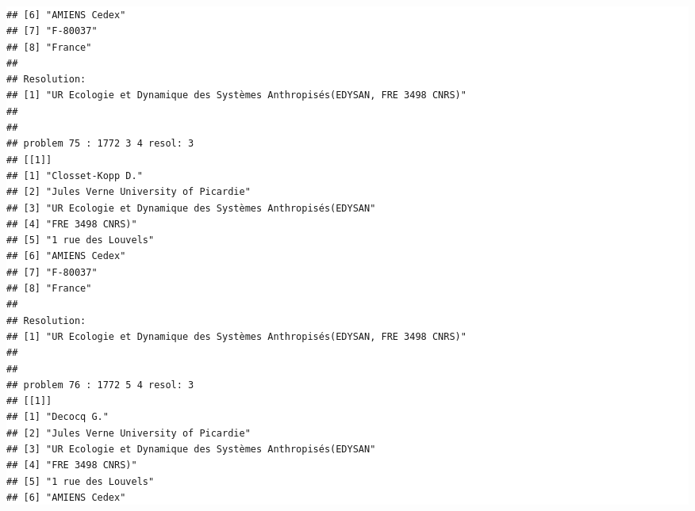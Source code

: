     ## [6] "AMIENS Cedex"                                            
    ## [7] "F-80037"                                                 
    ## [8] "France"                                                  
    ## 
    ## Resolution:
    ## [1] "UR Ecologie et Dynamique des Systèmes Anthropisés(EDYSAN, FRE 3498 CNRS)"
    ## 
    ## 
    ## problem 75 : 1772 3 4 resol: 3 
    ## [[1]]
    ## [1] "Closset-Kopp D."                                         
    ## [2] "Jules Verne University of Picardie"                      
    ## [3] "UR Ecologie et Dynamique des Systèmes Anthropisés(EDYSAN"
    ## [4] "FRE 3498 CNRS)"                                          
    ## [5] "1 rue des Louvels"                                       
    ## [6] "AMIENS Cedex"                                            
    ## [7] "F-80037"                                                 
    ## [8] "France"                                                  
    ## 
    ## Resolution:
    ## [1] "UR Ecologie et Dynamique des Systèmes Anthropisés(EDYSAN, FRE 3498 CNRS)"
    ## 
    ## 
    ## problem 76 : 1772 5 4 resol: 3 
    ## [[1]]
    ## [1] "Decocq G."                                               
    ## [2] "Jules Verne University of Picardie"                      
    ## [3] "UR Ecologie et Dynamique des Systèmes Anthropisés(EDYSAN"
    ## [4] "FRE 3498 CNRS)"                                          
    ## [5] "1 rue des Louvels"                                       
    ## [6] "AMIENS Cedex"                                            